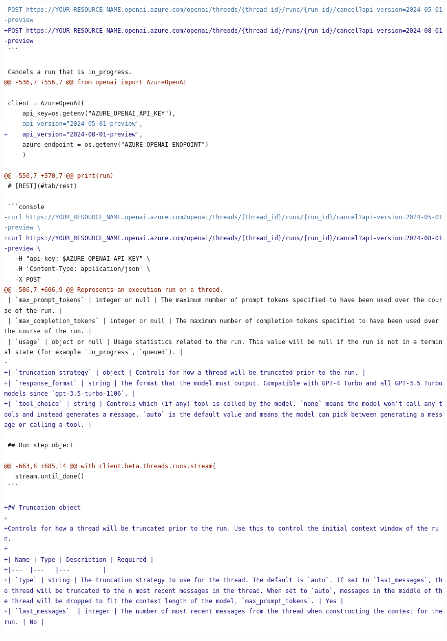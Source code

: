 ````diff
-POST https://YOUR_RESOURCE_NAME.openai.azure.com/openai/threads/{thread_id}/runs/{run_id}/cancel?api-version=2024-05-01-preview
+POST https://YOUR_RESOURCE_NAME.openai.azure.com/openai/threads/{thread_id}/runs/{run_id}/cancel?api-version=2024-08-01-preview
 ```
 
 Cancels a run that is in_progress.
@@ -536,7 +556,7 @@ from openai import AzureOpenAI
     
 client = AzureOpenAI(
     api_key=os.getenv("AZURE_OPENAI_API_KEY"),  
-    api_version="2024-05-01-preview",
+    api_version="2024-08-01-preview",
     azure_endpoint = os.getenv("AZURE_OPENAI_ENDPOINT")
     )
 
@@ -550,7 +570,7 @@ print(run)
 # [REST](#tab/rest)
 
 ```console
-curl https://YOUR_RESOURCE_NAME.openai.azure.com/openai/threads/{thread_id}/runs/{run_id}/cancel?api-version=2024-05-01-preview \
+curl https://YOUR_RESOURCE_NAME.openai.azure.com/openai/threads/{thread_id}/runs/{run_id}/cancel?api-version=2024-08-01-preview \
   -H "api-key: $AZURE_OPENAI_API_KEY" \
   -H 'Content-Type: application/json' \
   -X POST
@@ -586,7 +606,9 @@ Represents an execution run on a thread.
 | `max_prompt_tokens` | integer or null | The maximum number of prompt tokens specified to have been used over the course of the run. |
 | `max_completion_tokens` | integer or null | The maximum number of completion tokens specified to have been used over the course of the run. |
 | `usage` | object or null | Usage statistics related to the run. This value will be null if the run is not in a terminal state (for example `in_progress`, `queued`). |
-
+| `truncation_strategy` | object | Controls for how a thread will be truncated prior to the run. | 
+| `response_format` | string | The format that the model must output. Compatible with GPT-4 Turbo and all GPT-3.5 Turbo models since `gpt-3.5-turbo-1106`. |
+| `tool_choice` | string | Controls which (if any) tool is called by the model. `none` means the model won't call any tools and instead generates a message. `auto` is the default value and means the model can pick between generating a message or calling a tool. |
 
 ## Run step object
 
@@ -663,6 +685,14 @@ with client.beta.threads.runs.stream(
   stream.until_done()
 ```
 
+## Truncation object
+
+Controls for how a thread will be truncated prior to the run. Use this to control the initial context window of the run.
+
+| Name | Type | Description | Required |
+|---  |---   |---         |
+| `type` | string | The truncation strategy to use for the thread. The default is `auto`. If set to `last_messages`, the thread will be truncated to the n most recent messages in the thread. When set to `auto`, messages in the middle of the thread will be dropped to fit the context length of the model, `max_prompt_tokens`. | Yes |	
+| `last_messages`	| integer | The number of most recent messages from the thread when constructing the context for the run. | No | 
 
````